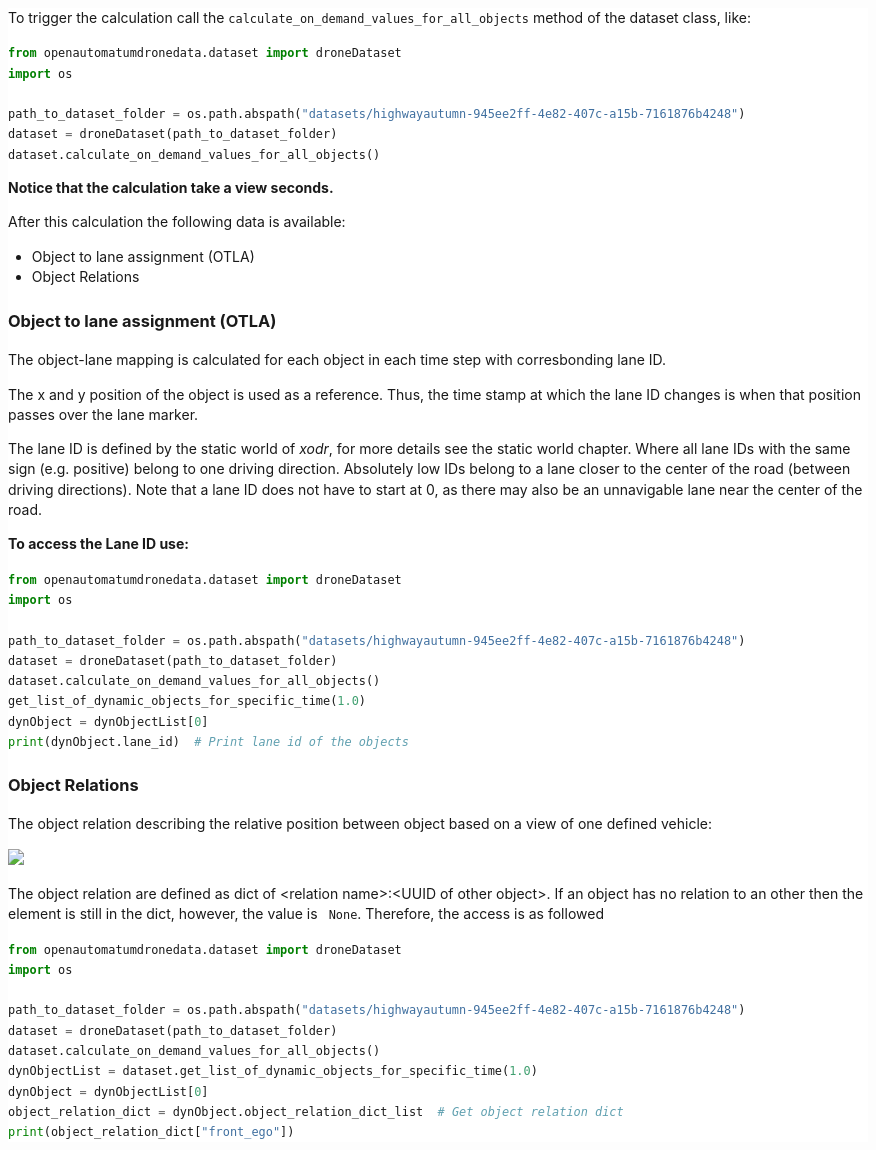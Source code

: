 To trigger the calculation call the ```calculate_on_demand_values_for_all_objects``` method of the dataset class, like: 

```python
from openautomatumdronedata.dataset import droneDataset
import os

path_to_dataset_folder = os.path.abspath("datasets/highwayautumn-945ee2ff-4e82-407c-a15b-7161876b4248")
dataset = droneDataset(path_to_dataset_folder)
dataset.calculate_on_demand_values_for_all_objects()
```

**Notice that the calculation take a view seconds.** 

After this calculation the following data is available: 
- Object to lane assignment (OTLA)
- Object Relations 

### Object to lane assignment (OTLA)
The object-lane mapping is calculated for each object in each time step with corresbonding lane ID.

The x and y position of the object is used as a reference. Thus, the time stamp at which the lane ID changes is when that position passes over the lane marker. 

The lane ID is defined by the static world of *xodr*, for more details see the static world chapter. Where all lane IDs with the same sign (e.g. positive) belong to one driving direction. Absolutely low IDs belong to a lane closer to the center of the road (between driving directions). Note that a lane ID does not have to start at 0, as there may also be an unnavigable lane near the center of the road. 


**To access the Lane ID use:** 
```python
from openautomatumdronedata.dataset import droneDataset
import os

path_to_dataset_folder = os.path.abspath("datasets/highwayautumn-945ee2ff-4e82-407c-a15b-7161876b4248")
dataset = droneDataset(path_to_dataset_folder)
dataset.calculate_on_demand_values_for_all_objects()
get_list_of_dynamic_objects_for_specific_time(1.0)
dynObject = dynObjectList[0]
print(dynObject.lane_id)  # Print lane id of the objects
```
### Object Relations 

The object relation describing the relative position between object based on a view of one defined vehicle:

![](ObjectRelation.png)

The object relation are defined as dict of \<relation name\>:\<UUID of other object\>. If an object has no relation to an other then the element is still in the dict, however, the value is ``` None```. Therefore, the access is as followed
```python
from openautomatumdronedata.dataset import droneDataset
import os

path_to_dataset_folder = os.path.abspath("datasets/highwayautumn-945ee2ff-4e82-407c-a15b-7161876b4248")
dataset = droneDataset(path_to_dataset_folder)
dataset.calculate_on_demand_values_for_all_objects()
dynObjectList = dataset.get_list_of_dynamic_objects_for_specific_time(1.0)
dynObject = dynObjectList[0]
object_relation_dict = dynObject.object_relation_dict_list  # Get object relation dict 
print(object_relation_dict["front_ego"])
```
